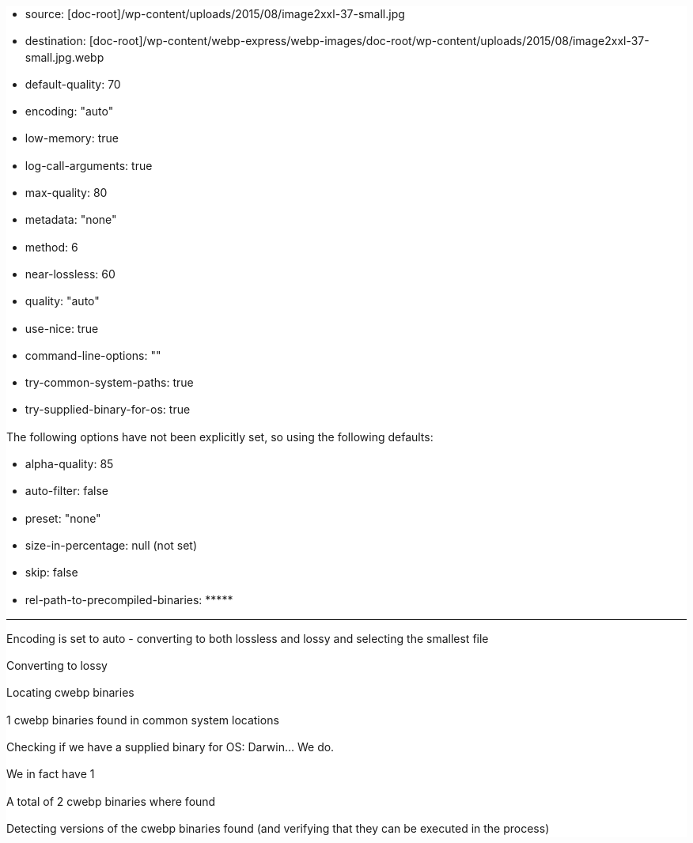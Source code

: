 - source: [doc-root]/wp-content/uploads/2015/08/image2xxl-37-small.jpg

- destination: [doc-root]/wp-content/webp-express/webp-images/doc-root/wp-content/uploads/2015/08/image2xxl-37-small.jpg.webp

- default-quality: 70

- encoding: "auto"

- low-memory: true

- log-call-arguments: true

- max-quality: 80

- metadata: "none"

- method: 6

- near-lossless: 60

- quality: "auto"

- use-nice: true

- command-line-options: ""

- try-common-system-paths: true

- try-supplied-binary-for-os: true


The following options have not been explicitly set, so using the following defaults:

- alpha-quality: 85

- auto-filter: false

- preset: "none"

- size-in-percentage: null (not set)

- skip: false

- rel-path-to-precompiled-binaries: *****

------------


Encoding is set to auto - converting to both lossless and lossy and selecting the smallest file


Converting to lossy

Locating cwebp binaries

1 cwebp binaries found in common system locations

Checking if we have a supplied binary for OS: Darwin... We do.

We in fact have 1

A total of 2 cwebp binaries where found

Detecting versions of the cwebp binaries found (and verifying that they can be executed in the process)
